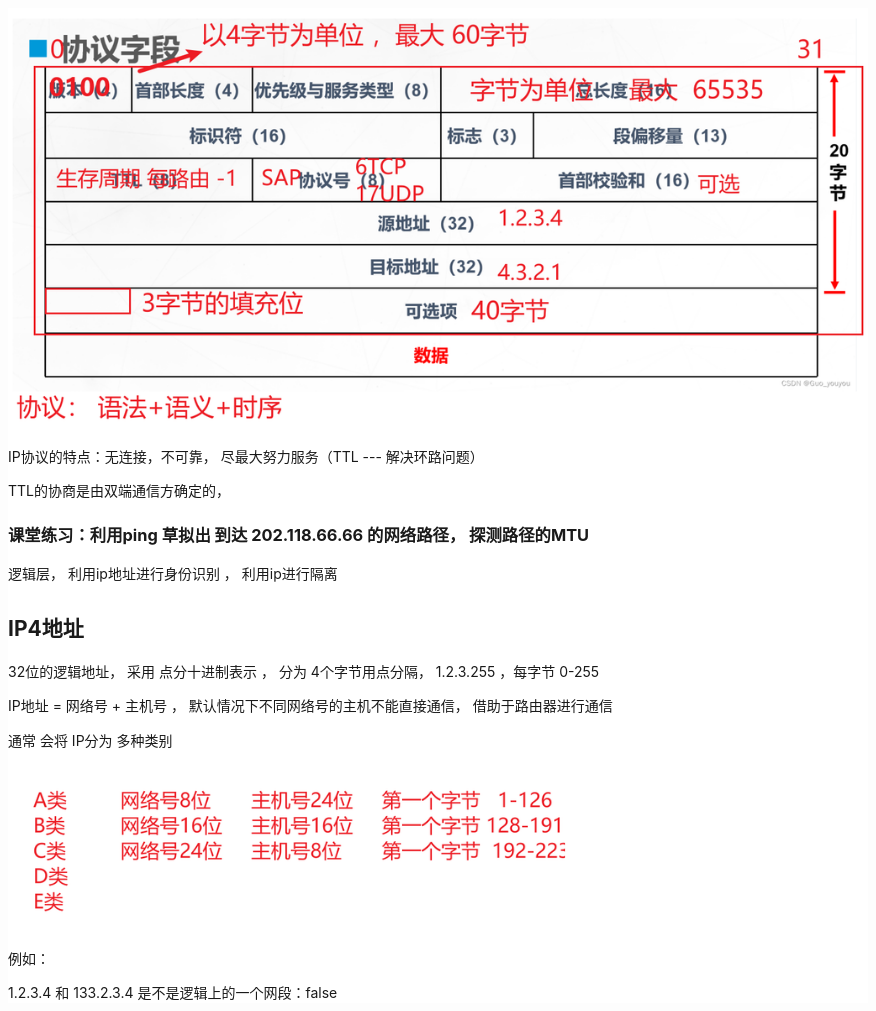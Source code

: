 ![image-20230822135007691](image-20230822135007691.png)

IP协议的特点：无连接，不可靠， 尽最大努力服务（TTL --- 解决环路问题）

TTL的协商是由双端通信方确定的，

### 课堂练习：利用ping  草拟出   到达  202.118.66.66  的网络路径， 探测路径的MTU



逻辑层， 利用ip地址进行身份识别 ， 利用ip进行隔离

## IP4地址

32位的逻辑地址，   采用   点分十进制表示   ，    分为   4个字节用点分隔，    1.2.3.255  ，每字节   0-255

IP地址 =  网络号   +   主机号   ，    默认情况下不同网络号的主机不能直接通信，   借助于路由器进行通信

通常   会将  IP分为    多种类别

![image-20230822145741020](image-20230822145741020.png)

例如：   

1.2.3.4	和	133.2.3.4   是不是逻辑上的一个网段：false
